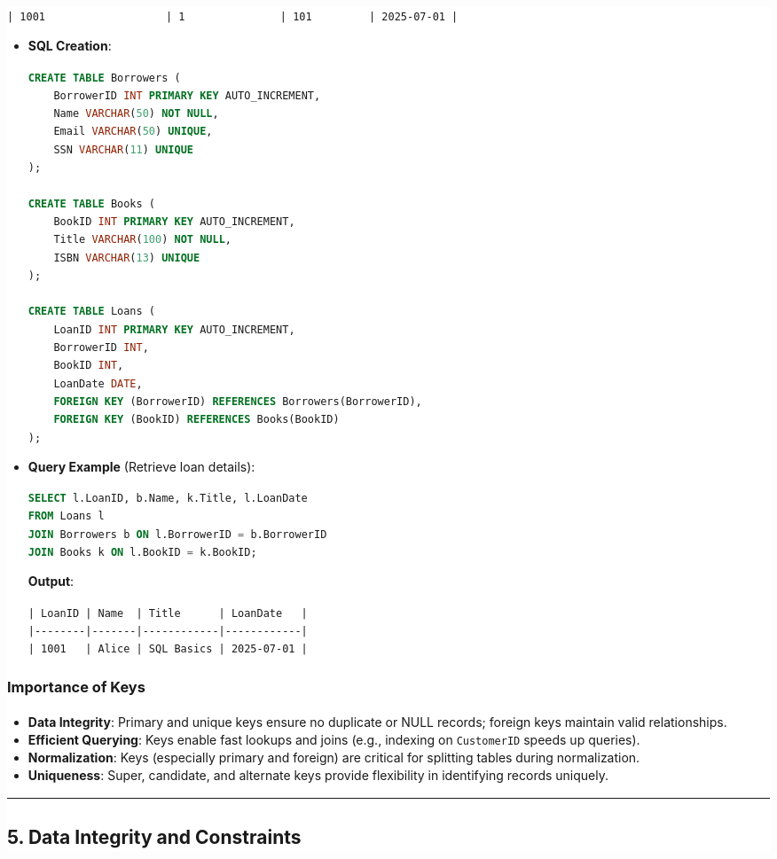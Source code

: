   ```
  | 1001                   | 1               | 101         | 2025-07-01 |
  ```
- **SQL Creation**:
  ```sql
  CREATE TABLE Borrowers (
      BorrowerID INT PRIMARY KEY AUTO_INCREMENT,
      Name VARCHAR(50) NOT NULL,
      Email VARCHAR(50) UNIQUE,
      SSN VARCHAR(11) UNIQUE
  );

  CREATE TABLE Books (
      BookID INT PRIMARY KEY AUTO_INCREMENT,
      Title VARCHAR(100) NOT NULL,
      ISBN VARCHAR(13) UNIQUE
  );

  CREATE TABLE Loans (
      LoanID INT PRIMARY KEY AUTO_INCREMENT,
      BorrowerID INT,
      BookID INT,
      LoanDate DATE,
      FOREIGN KEY (BorrowerID) REFERENCES Borrowers(BorrowerID),
      FOREIGN KEY (BookID) REFERENCES Books(BookID)
  );
  ```
- **Query Example** (Retrieve loan details):
  ```sql
  SELECT l.LoanID, b.Name, k.Title, l.LoanDate
  FROM Loans l
  JOIN Borrowers b ON l.BorrowerID = b.BorrowerID
  JOIN Books k ON l.BookID = k.BookID;
  ```
  **Output**:
  ```
  | LoanID | Name  | Title      | LoanDate   |
  |--------|-------|------------|------------|
  | 1001   | Alice | SQL Basics | 2025-07-01 |
  ```

### Importance of Keys
- **Data Integrity**: Primary and unique keys ensure no duplicate or NULL records; foreign keys maintain valid relationships.
- **Efficient Querying**: Keys enable fast lookups and joins (e.g., indexing on `CustomerID` speeds up queries).
- **Normalization**: Keys (especially primary and foreign) are critical for splitting tables during normalization.
- **Uniqueness**: Super, candidate, and alternate keys provide flexibility in identifying records uniquely.
---

## 5. Data Integrity and Constraints
